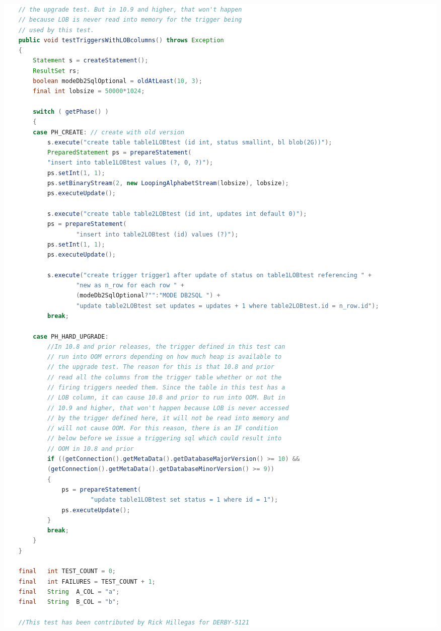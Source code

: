 ```java
    // the upgrade test. But in 10.9 and higher, that won't happen
    // because LOB is never read into memory for the trigger being
    // used by this test.
    public void testTriggersWithLOBcolumns() throws Exception
    {
        Statement s = createStatement();
        ResultSet rs;
        boolean modeDb2SqlOptional = oldAtLeast(10, 3);
    	final int lobsize = 50000*1024;
        
        switch ( getPhase() )
        {
        case PH_CREATE: // create with old version
    		s.execute("create table table1LOBtest (id int, status smallint, bl blob(2G))");
    		PreparedStatement ps = prepareStatement(
    		"insert into table1LOBtest values (?, 0, ?)");
    		ps.setInt(1, 1);
            ps.setBinaryStream(2, new LoopingAlphabetStream(lobsize), lobsize);
            ps.executeUpdate();
            
    		s.execute("create table table2LOBtest (id int, updates int default 0)");
    		ps = prepareStatement(
    				"insert into table2LOBtest (id) values (?)");
    		ps.setInt(1, 1);
            ps.executeUpdate();

            s.execute("create trigger trigger1 after update of status on table1LOBtest referencing " +
    				"new as n_row for each row " +
        			(modeDb2SqlOptional?"":"MODE DB2SQL ") +
    				"update table2LOBtest set updates = updates + 1 where table2LOBtest.id = n_row.id");
            break;
            
        case PH_HARD_UPGRADE:
            //In 10.8 and prior releases, the trigger defined in this test can
            // run into OOM errors depending on how much heap is available to
            // the upgrade test. The reason for this is that 10.8 and prior
        	// read all the columns from the trigger table whether or not the
        	// firing triggers needed them. Since the table in this test has a
        	// LOB column, it can cause 10.8 and prior to run into OOM. But in 
        	// 10.9 and higher, that won't happen because LOB is never accessed
        	// by the trigger defined here, it will not be read into memory and
        	// will not cause OOM. For this reason, there is an IF condition
        	// below before we issue a triggering sql which could result into
        	// OOM in 10.8 and prior
        	if ((getConnection().getMetaData().getDatabaseMajorVersion() >= 10) &&
        	(getConnection().getMetaData().getDatabaseMinorVersion() >= 9))
        	{
        		ps = prepareStatement(
        				"update table1LOBtest set status = 1 where id = 1");
        		ps.executeUpdate();
        	}
            break;
        }
    }
    
    final   int TEST_COUNT = 0;
    final   int FAILURES = TEST_COUNT + 1;
    final   String  A_COL = "a";
    final   String  B_COL = "b";

    //This test has been contributed by Rick Hillegas for DERBY-5121
```